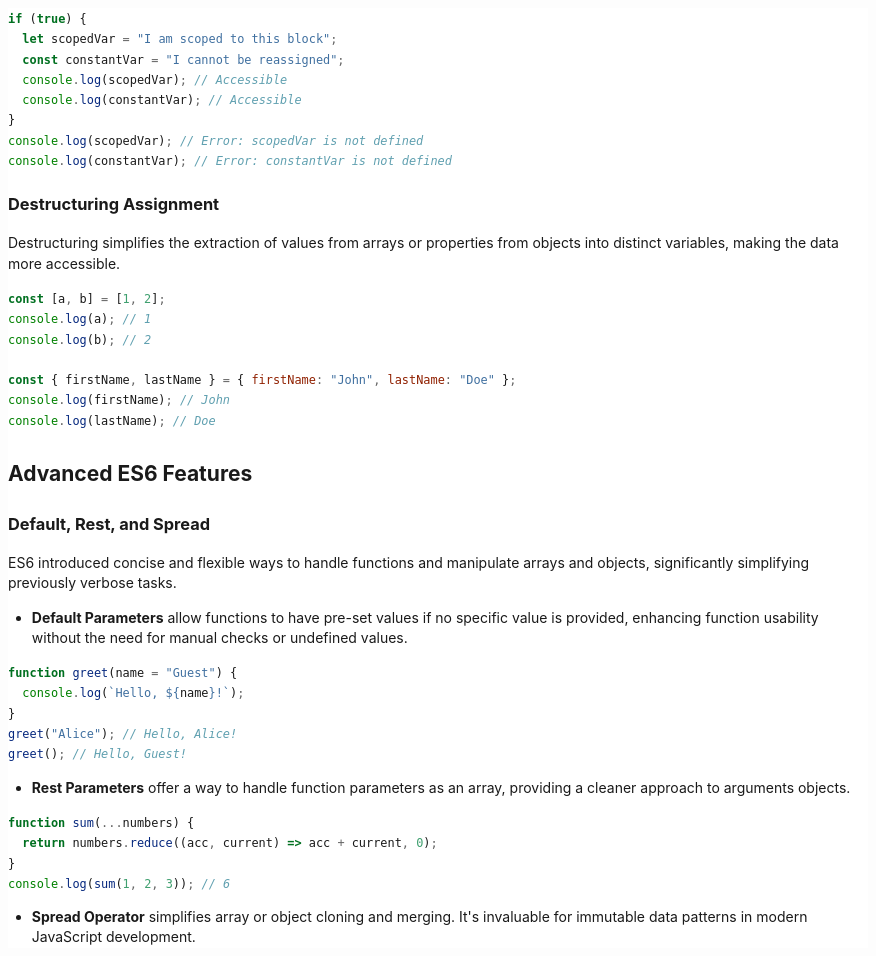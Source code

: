 ```jsx
if (true) {
  let scopedVar = "I am scoped to this block";
  const constantVar = "I cannot be reassigned";
  console.log(scopedVar); // Accessible
  console.log(constantVar); // Accessible
}
console.log(scopedVar); // Error: scopedVar is not defined
console.log(constantVar); // Error: constantVar is not defined
```

### Destructuring Assignment

Destructuring simplifies the extraction of values from arrays or properties from objects into distinct variables, making the data more accessible.

```jsx
const [a, b] = [1, 2];
console.log(a); // 1
console.log(b); // 2

const { firstName, lastName } = { firstName: "John", lastName: "Doe" };
console.log(firstName); // John
console.log(lastName); // Doe
```

## Advanced ES6 Features

### Default, Rest, and Spread

ES6 introduced concise and flexible ways to handle functions and manipulate arrays and objects, significantly simplifying previously verbose tasks.

- **Default Parameters** allow functions to have pre-set values if no specific value is provided, enhancing function usability without the need for manual checks or undefined values.

```jsx
function greet(name = "Guest") {
  console.log(`Hello, ${name}!`);
}
greet("Alice"); // Hello, Alice!
greet(); // Hello, Guest!
```

- **Rest Parameters** offer a way to handle function parameters as an array, providing a cleaner approach to arguments objects.

```jsx
function sum(...numbers) {
  return numbers.reduce((acc, current) => acc + current, 0);
}
console.log(sum(1, 2, 3)); // 6
```

- **Spread Operator** simplifies array or object cloning and merging. It's invaluable for immutable data patterns in modern JavaScript development.


  [uniqueId]: "12345",